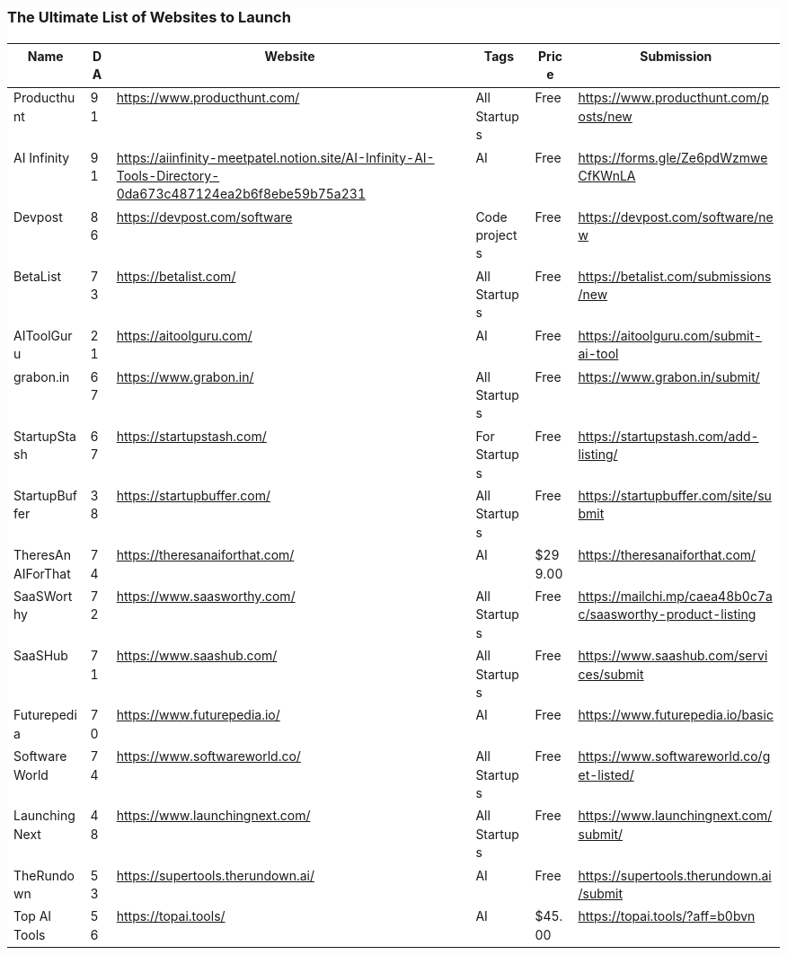 ### The Ultimate List of Websites to Launch

|Name|DA|Website|Tags|Price|Submission|
|-----|--|-------|-----|-----|----------|
|Producthunt|91|https://www.producthunt.com/|All Startups|Free|https://www.producthunt.com/posts/new|
|AI Infinity|91|https://aiinfinity-meetpatel.notion.site/AI-Infinity-AI-Tools-Directory-0da673c487124ea2b6f8ebe59b75a231|AI|Free|https://forms.gle/Ze6pdWzmweCfKWnLA|
|Devpost|86|https://devpost.com/software|Code projects|Free|https://devpost.com/software/new|
|BetaList|73|https://betalist.com/|All Startups|Free|https://betalist.com/submissions/new|
|AIToolGuru                                                   |21                                                                                                                |https://aitoolguru.com/                                                                                 |AI           |Free      |https://aitoolguru.com/submit-ai-tool                                                                               |
|grabon.in                                                    |67                                                                                                                |https://www.grabon.in/                                                                                  |All Startups |Free      |https://www.grabon.in/submit/                                                                                       |
|StartupStash                                                 |67                                                                                                                |https://startupstash.com/                                                                               |For Startups |Free      |https://startupstash.com/add-listing/                                                                               |
|StartupBuffer                                                |38                                                                                                                |https://startupbuffer.com/                                                                              |All Startups |Free      |https://startupbuffer.com/site/submit                                                                               |
|TheresAnAIForThat                                            |74                                                                                                                |https://theresanaiforthat.com/                                                                          |AI           |$299.00   |https://theresanaiforthat.com/                                                                                      |
|SaaSWorthy                                                   |72                                                                                                                |https://www.saasworthy.com/                                                                             |All Startups |Free      |https://mailchi.mp/caea48b0c7ac/saasworthy-product-listing                                                          |
|SaaSHub                                                      |71                                                                                                                |https://www.saashub.com/                                                                                |All Startups |Free      |https://www.saashub.com/services/submit                                                                             |
|Futurepedia                                                  |70                                                                                                                |https://www.futurepedia.io/                                                                             |AI           |Free      |https://www.futurepedia.io/basic                                                                                    |
|SoftwareWorld                                                |74                                                                                                                |https://www.softwareworld.co/                                                                           |All Startups |Free      |https://www.softwareworld.co/get-listed/                                                                            |
|LaunchingNext                                                |48                                                                                                                |https://www.launchingnext.com/                                                                          |All Startups |Free      |https://www.launchingnext.com/submit/                                                                               |
|TheRundown                                                   |53                                                                                                                |https://supertools.therundown.ai/                                                                       |AI           |Free      |https://supertools.therundown.ai/submit                                                                             |
|Top AI Tools                                                 |56                                                                                                                |https://topai.tools/                                                                                    |AI           |$45.00    |https://topai.tools/?aff=b0bvn                                                                                      |